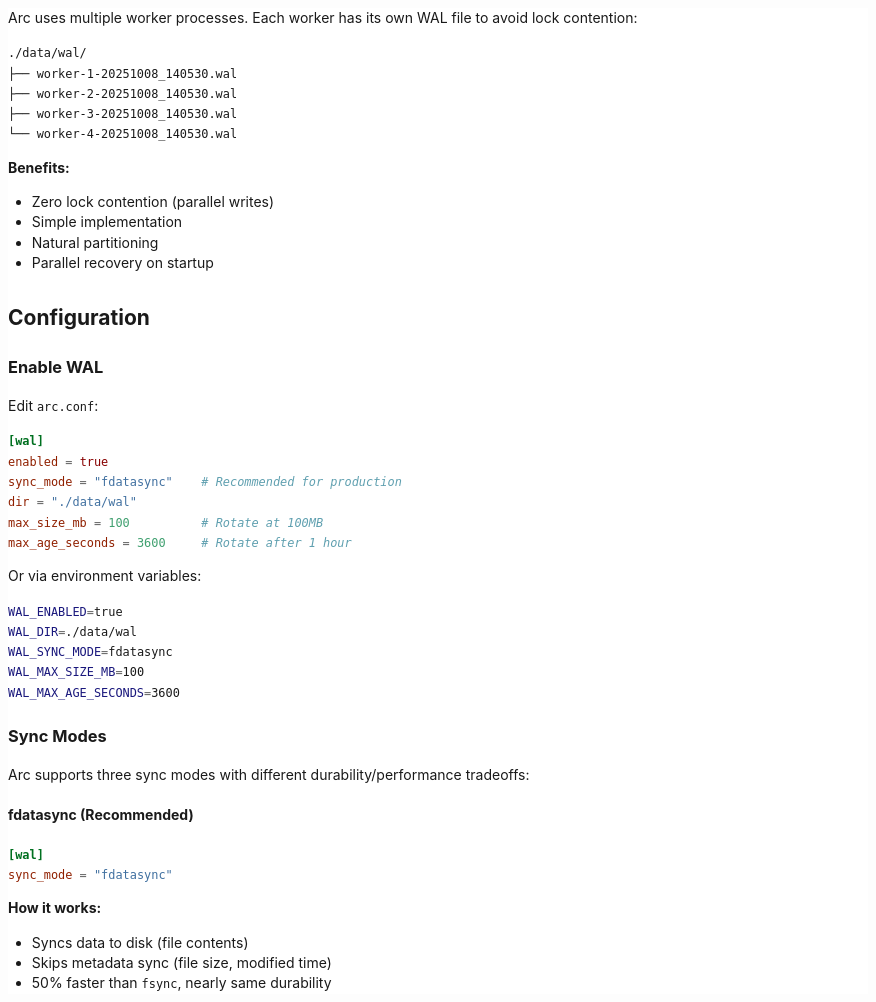 Arc uses multiple worker processes. Each worker has its own WAL file to avoid lock contention:

```
./data/wal/
├── worker-1-20251008_140530.wal
├── worker-2-20251008_140530.wal
├── worker-3-20251008_140530.wal
└── worker-4-20251008_140530.wal
```

**Benefits:**
- Zero lock contention (parallel writes)
- Simple implementation
- Natural partitioning
- Parallel recovery on startup

## Configuration

### Enable WAL

Edit `arc.conf`:

```toml
[wal]
enabled = true
sync_mode = "fdatasync"    # Recommended for production
dir = "./data/wal"
max_size_mb = 100          # Rotate at 100MB
max_age_seconds = 3600     # Rotate after 1 hour
```

Or via environment variables:

```bash
WAL_ENABLED=true
WAL_DIR=./data/wal
WAL_SYNC_MODE=fdatasync
WAL_MAX_SIZE_MB=100
WAL_MAX_AGE_SECONDS=3600
```

### Sync Modes

Arc supports three sync modes with different durability/performance tradeoffs:

#### fdatasync (Recommended)

```toml
[wal]
sync_mode = "fdatasync"
```

**How it works:**
- Syncs data to disk (file contents)
- Skips metadata sync (file size, modified time)
- 50% faster than `fsync`, nearly same durability
